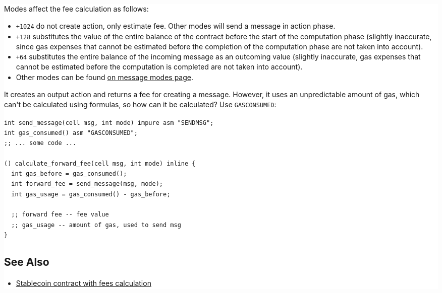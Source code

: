 Modes affect the fee calculation as follows:
- `+1024` do not create action, only estimate fee. Other modes will send a message in action phase.
- `+128` substitutes the value of the entire balance of the contract before the start of the computation phase (slightly inaccurate, since gas expenses that cannot be estimated before the completion of the computation phase are not taken into account).
- `+64` substitutes the entire balance of the incoming message as an outcoming value (slightly inaccurate, gas expenses that cannot be estimated before the computation is completed are not taken into account).
- Other modes can be found [on message modes page](/v3/documentation/smart-contracts/message-management/sending-messages#message-modes).

It creates an output action and returns a fee for creating a message. However, it uses an unpredictable amount of gas, which can't be calculated using formulas, so how can it be calculated? Use `GASCONSUMED`:

```func
int send_message(cell msg, int mode) impure asm "SENDMSG";
int gas_consumed() asm "GASCONSUMED";
;; ... some code ...

() calculate_forward_fee(cell msg, int mode) inline {
  int gas_before = gas_consumed();
  int forward_fee = send_message(msg, mode);
  int gas_usage = gas_consumed() - gas_before;
  
  ;; forward fee -- fee value
  ;; gas_usage -- amount of gas, used to send msg
}
```

## See Also
- [Stablecoin contract with fees calculation](https://github.com/ton-blockchain/stablecoin-contract)
